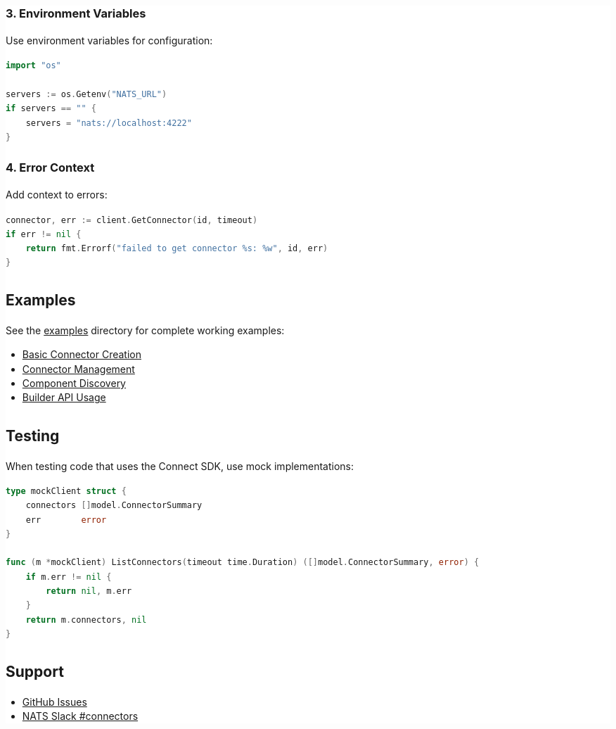 ### 3. Environment Variables

Use environment variables for configuration:

```go
import "os"

servers := os.Getenv("NATS_URL")
if servers == "" {
    servers = "nats://localhost:4222"
}
```

### 4. Error Context

Add context to errors:

```go
connector, err := client.GetConnector(id, timeout)
if err != nil {
    return fmt.Errorf("failed to get connector %s: %w", id, err)
}
```

## Examples

See the [examples](examples/) directory for complete working examples:

- [Basic Connector Creation](examples/create-connector.go)
- [Connector Management](examples/manage-connectors.go)
- [Component Discovery](examples/discover-components.go)
- [Builder API Usage](examples/using-builders.go)

## Testing

When testing code that uses the Connect SDK, use mock implementations:

```go
type mockClient struct {
    connectors []model.ConnectorSummary
    err        error
}

func (m *mockClient) ListConnectors(timeout time.Duration) ([]model.ConnectorSummary, error) {
    if m.err != nil {
        return nil, m.err
    }
    return m.connectors, nil
}
```

## Support

- [GitHub Issues](https://github.com/synadia-io/connect/issues)
- [NATS Slack #connectors](https://slack.nats.io)
